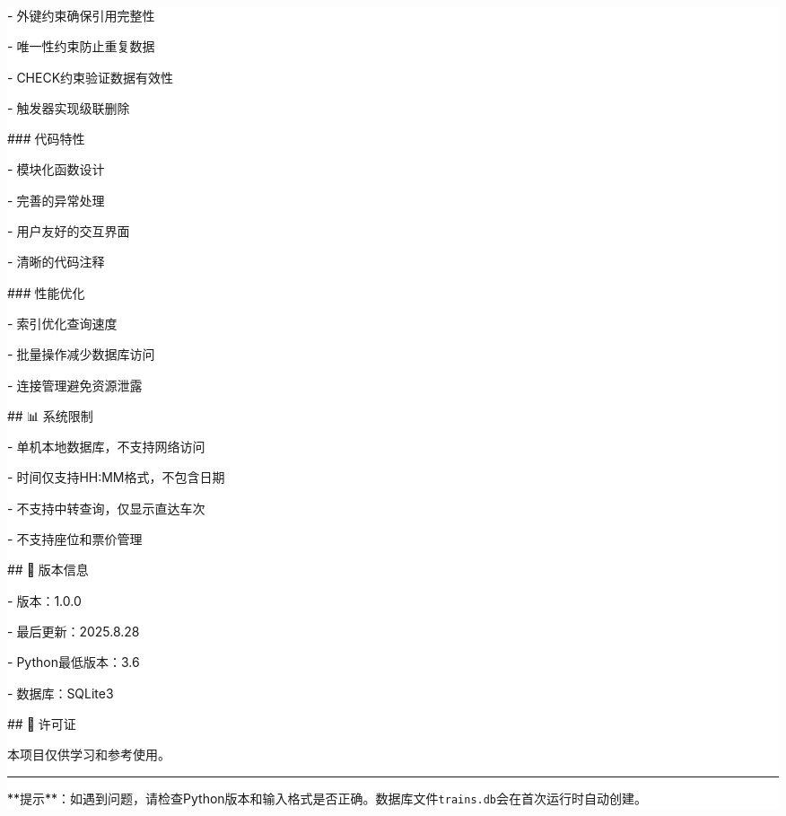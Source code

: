 \- 外键约束确保引用完整性

\- 唯一性约束防止重复数据

\- CHECK约束验证数据有效性

\- 触发器实现级联删除



\### 代码特性

\- 模块化函数设计

\- 完善的异常处理

\- 用户友好的交互界面

\- 清晰的代码注释



\### 性能优化

\- 索引优化查询速度

\- 批量操作减少数据库访问

\- 连接管理避免资源泄露



\## 📊 系统限制



\- 单机本地数据库，不支持网络访问

\- 时间仅支持HH:MM格式，不包含日期

\- 不支持中转查询，仅显示直达车次

\- 不支持座位和票价管理



\## 🔄 版本信息



\- 版本：1.0.0

\- 最后更新：2025.8.28

\- Python最低版本：3.6

\- 数据库：SQLite3



\## 📄 许可证



本项目仅供学习和参考使用。



---



\*\*提示\*\*：如遇到问题，请检查Python版本和输入格式是否正确。数据库文件`trains.db`会在首次运行时自动创建。

